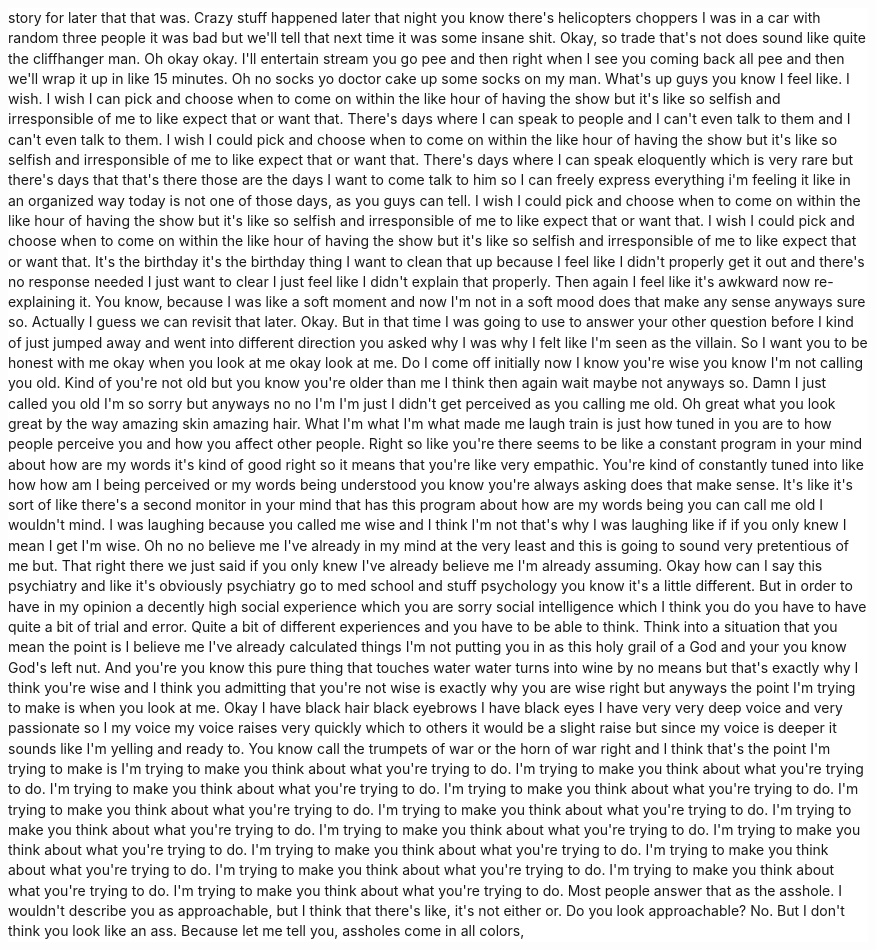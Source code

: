 story for later that that was. Crazy stuff happened later that night you know there's helicopters choppers I was in a car with random three people it was bad but we'll tell that next time it was some insane shit. Okay, so trade that's not does sound like quite the cliffhanger man. Oh okay okay. I'll entertain stream you go pee and then right when I see you coming back all pee and then we'll wrap it up in like 15 minutes. Oh no socks yo doctor cake up some socks on my man. What's up guys you know I feel like. I wish. I wish I can pick and choose when to come on within the like hour of having the show but it's like so selfish and irresponsible of me to like expect that or want that. There's days where I can speak to people and I can't even talk to them and I can't even talk to them. I wish I could pick and choose when to come on within the like hour of having the show but it's like so selfish and irresponsible of me to like expect that or want that. There's days where I can speak eloquently which is very rare but there's days that that's there those are the days I want to come talk to him so I can freely express everything i'm feeling it like in an organized way today is not one of those days, as you guys can tell. I wish I could pick and choose when to come on within the like hour of having the show but it's like so selfish and irresponsible of me to like expect that or want that. I wish I could pick and choose when to come on within the like hour of having the show but it's like so selfish and irresponsible of me to like expect that or want that. It's the birthday it's the birthday thing I want to clean that up because I feel like I didn't properly get it out and there's no response needed I just want to clear I just feel like I didn't explain that properly. Then again I feel like it's awkward now re-explaining it. You know, because I was like a soft moment and now I'm not in a soft mood does that make any sense anyways sure so. Actually I guess we can revisit that later. Okay. But in that time I was going to use to answer your other question before I kind of just jumped away and went into different direction you asked why I was why I felt like I'm seen as the villain. So I want you to be honest with me okay when you look at me okay look at me. Do I come off initially now I know you're wise you know I'm not calling you old. Kind of you're not old but you know you're older than me I think then again wait maybe not anyways so. Damn I just called you old I'm so sorry but anyways no no I'm I'm just I didn't get perceived as you calling me old. Oh great what you look great by the way amazing skin amazing hair. What I'm what I'm what made me laugh train is just how tuned in you are to how people perceive you and how you affect other people. Right so like you're there seems to be like a constant program in your mind about how are my words it's kind of good right so it means that you're like very empathic. You're kind of constantly tuned into like how how am I being perceived or my words being understood you know you're always asking does that make sense. It's like it's sort of like there's a second monitor in your mind that has this program about how are my words being you can call me old I wouldn't mind. I was laughing because you called me wise and I think I'm not that's why I was laughing like if if you only knew I mean I get I'm wise. Oh no no believe me I've already in my mind at the very least and this is going to sound very pretentious of me but. That right there we just said if you only knew I've already believe me I'm already assuming. Okay how can I say this psychiatry and like it's obviously psychiatry go to med school and stuff psychology you know it's a little different. But in order to have in my opinion a decently high social experience which you are sorry social intelligence which I think you do you have to have quite a bit of trial and error. Quite a bit of different experiences and you have to be able to think. Think into a situation that you mean the point is I believe me I've already calculated things I'm not putting you in as this holy grail of a God and your you know God's left nut. And you're you know this pure thing that touches water water turns into wine by no means but that's exactly why I think you're wise and I think you admitting that you're not wise is exactly why you are wise right but anyways the point I'm trying to make is when you look at me. Okay I have black hair black eyebrows I have black eyes I have very very deep voice and very passionate so I my voice my voice raises very quickly which to others it would be a slight raise but since my voice is deeper it sounds like I'm yelling and ready to. You know call the trumpets of war or the horn of war right and I think that's the point I'm trying to make is I'm trying to make you think about what you're trying to do. I'm trying to make you think about what you're trying to do. I'm trying to make you think about what you're trying to do. I'm trying to make you think about what you're trying to do. I'm trying to make you think about what you're trying to do. I'm trying to make you think about what you're trying to do. I'm trying to make you think about what you're trying to do. I'm trying to make you think about what you're trying to do. I'm trying to make you think about what you're trying to do. I'm trying to make you think about what you're trying to do. I'm trying to make you think about what you're trying to do. I'm trying to make you think about what you're trying to do. I'm trying to make you think about what you're trying to do. I'm trying to make you think about what you're trying to do. Most people answer that as the asshole. I wouldn't describe you as approachable, but I think that there's like, it's not either or. Do you look approachable? No. But I don't think you look like an ass. Because let me tell you, assholes come in all colors,